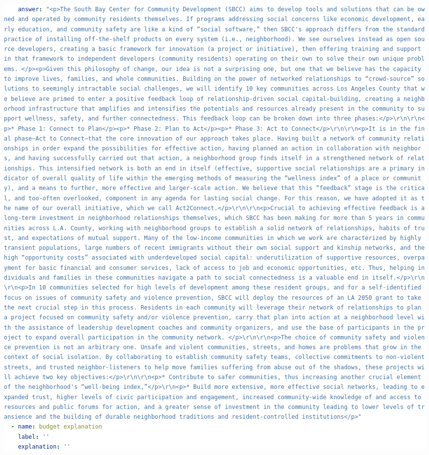 ```yaml
    answer: "<p>The South Bay Center for Community Development (SBCC) aims to develop tools and solutions that can be owned and operated by community residents themselves. If programs addressing social concerns like economic development, early education, and community safety are like a kind of “social software,” then SBCC's approach differs from the standard practice of installing off-the-shelf products on every system (i.e., neighborhood). We see ourselves instead as open source developers, creating a basic framework for innovation (a project or initiative), then offering training and support in that framework to independent developers (community residents) operating on their own to solve their own unique problems. </p><p>Given this philosophy of change, our idea is not a surprising one, but one that we believe has the capacity to improve lives, families, and whole communities. Building on the power of networked relationships to “crowd-source” solutions to seemingly intractable social challenges, we will identify 10 key communities across Los Angeles County that we believe are primed to enter a positive feedback loop of relationship-driven social capital-building, creating a neighborhood infrastructure that amplifies and intensifies the potentials and resources already present in the community to support wellness, safety, and further connectedness. This feedback loop can be broken down into three phases:</p>\r\n\r\n<p>* Phase 1: Connect to Plan</p><p>* Phase 2: Plan to Act</p><p>* Phase 3: Act to Connect</p>\r\n\r\n<p>It is in the final phase—Act to Connect—that the core innovation of our approach takes place. Having built a network of community relationships in order expand the possibilities for effective action, having planned an action in collaboration with neighbors, and having successfully carried out that action, a neighborhood group finds itself in a strengthened network of relationships. This intensified network is both an end in itself (effective, supportive social relationships are a primary indicator of overall quality of life within the emerging methods of measuring the “wellness index” of a place or community), and a means to further, more effective and larger-scale action. We believe that this “feedback” stage is the critical, and too-often overlooked, component in any agenda for lasting social change. For this reason, we have adopted it as the name of our overall initiative, which we call Act2Connect.</p>\r\n\r\n<p>Crucial to achieving effective feedback is a long-term investment in neighborhood relationships themselves, which SBCC has been making for more than 5 years in communities across L.A. County, working with neighborhood groups to establish a solid network of relationships, habits of trust, and expectations of mutual support. Many of the low-income communities in which we work are characterized by highly transient populations, large numbers of recent immigrants without their own social support and kinship networks, and the high “opportunity costs” associated with underdeveloped social capital: underutilization of supportive resources, overpayment for basic financial and consumer services, lack of access to job and economic opportunities, etc. Thus, helping individuals and families in these communities navigate a path to social connectedness is a valuable end in itself.</p>\r\n\r\n<p>In 10 communities selected for high levels of development among these resident groups, and for a self-identified focus on issues of community safety and violence prevention, SBCC will deploy the resources of an LA 2050 grant to take the next crucial step in this process. Residents in each community will leverage their network of relationships to plan a project focused on community safety and/or violence prevention, carry that plan into action at a neighborhood level with the assistance of leadership development coaches and community organizers, and use the base of participants in the project to expand overall participation in the community network. </p>\r\n\r\n<p>The choice of community safety and violence prevention is not an arbitrary one. Unsafe and violent communities, streets, and homes are problems that grow in the context of social isolation. By collaborating to establish community safety teams, collective commitments to non-violent streets, and trusted neighbor-listeners to help move families suffering from abuse out of the shadows, these projects will achieve two key objectives:</p>\r\n\r\n<p>* Contribute to safer communities, thus increasing another crucial element of the neighborhood's “well-being index,”</p>\r\n<p>* Build more extensive, more effective social networks, leading to expanded trust, higher levels of civic participation and engagement, increased community-wide knowledge of and access to resources and public forums for action, and a greater sense of investment in the community leading to lower levels of transience and the building of durable neighborhood traditions and resident-controlled institutions</p>"
  - name: budget explanation
    label: ''
    explanation: ''
```